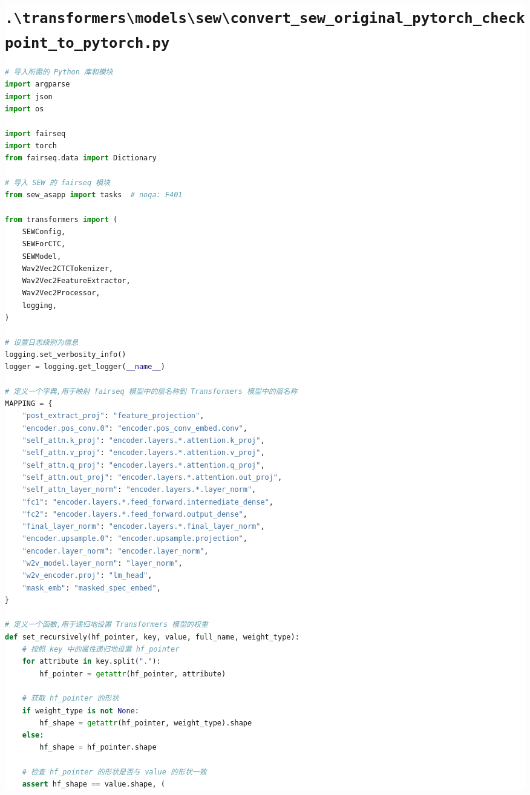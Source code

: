# `.\transformers\models\sew\convert_sew_original_pytorch_checkpoint_to_pytorch.py`

```py
# 导入所需的 Python 库和模块
import argparse
import json
import os

import fairseq
import torch
from fairseq.data import Dictionary

# 导入 SEW 的 fairseq 模块
from sew_asapp import tasks  # noqa: F401

from transformers import (
    SEWConfig,
    SEWForCTC,
    SEWModel,
    Wav2Vec2CTCTokenizer,
    Wav2Vec2FeatureExtractor,
    Wav2Vec2Processor,
    logging,
)

# 设置日志级别为信息
logging.set_verbosity_info()
logger = logging.get_logger(__name__)

# 定义一个字典,用于映射 fairseq 模型中的层名称到 Transformers 模型中的层名称
MAPPING = {
    "post_extract_proj": "feature_projection",
    "encoder.pos_conv.0": "encoder.pos_conv_embed.conv",
    "self_attn.k_proj": "encoder.layers.*.attention.k_proj",
    "self_attn.v_proj": "encoder.layers.*.attention.v_proj",
    "self_attn.q_proj": "encoder.layers.*.attention.q_proj",
    "self_attn.out_proj": "encoder.layers.*.attention.out_proj",
    "self_attn_layer_norm": "encoder.layers.*.layer_norm",
    "fc1": "encoder.layers.*.feed_forward.intermediate_dense",
    "fc2": "encoder.layers.*.feed_forward.output_dense",
    "final_layer_norm": "encoder.layers.*.final_layer_norm",
    "encoder.upsample.0": "encoder.upsample.projection",
    "encoder.layer_norm": "encoder.layer_norm",
    "w2v_model.layer_norm": "layer_norm",
    "w2v_encoder.proj": "lm_head",
    "mask_emb": "masked_spec_embed",
}

# 定义一个函数,用于递归地设置 Transformers 模型的权重
def set_recursively(hf_pointer, key, value, full_name, weight_type):
    # 按照 key 中的属性递归地设置 hf_pointer
    for attribute in key.split("."):
        hf_pointer = getattr(hf_pointer, attribute)

    # 获取 hf_pointer 的形状
    if weight_type is not None:
        hf_shape = getattr(hf_pointer, weight_type).shape
    else:
        hf_shape = hf_pointer.shape

    # 检查 hf_pointer 的形状是否与 value 的形状一致
    assert hf_shape == value.shape, (
```